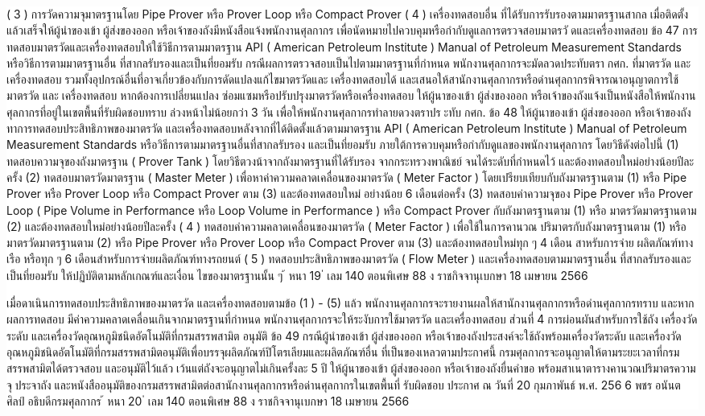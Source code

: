 ( 3 ) การวัดความจุมาตรฐานโดย Pipe Prover หรือ Prover Loop หรือ Compact Prover ( 4 ) เครื่องทดสอบอื่น ที่ได้รับการรับรองตามมาตรฐานสากล เมื่อติดตั้งแล้วเสร็จให้ผู้นำของเข้า ผู้ส่งของออก หรือเจ้าของถังมีหนังสือแจ้งพนักงานศุลกากร เพื่อนัดหมายไปควบคุมหรือกำกับดูแลการตรวจสอบมาตรวั ดและเครื่องทดสอบ ข้อ 47 การทดสอบมาตรวัดและเครื่องทดสอบให้ใช้วิธีการตามมาตรฐาน API ( American Petroleum Institute ) Manual of Petroleum Measurement Standards หรือวิธีการตามมาตรฐานอื่น ที่สากลรับรองและเป็นที่ยอมรับ กรณีผลการตรวจสอบเป็นไปตามมาตรฐานที่กำหนด พนักงานศุลกากรจะมัดลวดประทับตรา กศก. ที่มาตรวัด และเครื่องทดสอบ รวมทั้งอุปกรณ์อื่นที่อาจเกี่ยวข้องกับการดัดแปลงแก้ไขมาตรวัดและ เครื่องทดสอบได้ และเสนอให้สานักงานศุลกากรหรือด่านศุลกากรพิจารณาอนุญาตการใช้มาตรวัด และ เครื่องทดสอบ หากต้องการเปลี่ยนแปลง ซ่อมแซมหรือปรับปรุงมาตรวัดหรือเครื่องทดสอบ ให้ผู้นาของเข้า ผู้ส่งของออก หรือเจ้าของถังแจ้งเป็นหนังสือให้พนักงานศุลกากรที่อยู่ในเขตพื้นที่รับผิดชอบทราบ ล่วงหน้าไม่น้อยกว่า 3 วัน เพื่อให้พนักงานศุลกากรทำลายดวงตราปร ะทับ กศก. ข้อ 48 ให้ผู้นาของเข้า ผู้ส่งของออก หรือเจ้าของถังทาการทดสอบประสิทธิภาพของมาตรวัด และเครื่องทดสอบหลังจากที่ได้ติดตั้งแล้วตามมาตรฐาน API ( American Petroleum Institute ) Manual of Petroleum Measurement Standards หรือวิธีการตามมาตรฐานอื่นที่สากลรับรอง และเป็นที่ยอมรับ ภายใต้การควบคุมหรือกำกับดูแลของพนักงานศุลกากร โดยวิธีดังต่อไปนี้ (1) ทดสอบความจุของถังมาตรฐาน ( Prover Tank ) โดยวิธีตวงน้าจากถังมาตรฐานที่ได้รับรอง จากกระทรวงพาณิชย์ จนได้ระดับที่กำหนดไว้ และต้องทดสอบใหม่อย่างน้อยปีละครั้ง (2) ทดสอบมาตรวัดมาตรฐาน ( Master Meter ) เพื่อหาค่าความคลาดเคลื่อนของมาตรวัด ( Meter Factor ) โดยเปรียบเทียบกับถังมาตรฐานตาม (1) หรือ Pipe Prover หรือ Prover Loop หรือ Compact Prover ตาม (3) และต้องทดสอบใหม่ อย่างน้อย 6 เดือนต่อครั้ง (3) ทดสอบค่าความจุของ Pipe Prover หรือ Prover Loop ( Pipe Volume in Performance หรือ Loop Volume in Performance ) หรือ Compact Prover กับถังมาตรฐานตาม (1) หรือ มาตรวัดมาตรฐานตาม (2) และต้องทดสอบใหม่อย่างน้อยปีละครั้ง ( 4 ) ทดสอบค่าความคลาดเคลื่อนของมาตรวัด ( Meter Factor ) เพื่อใช้ในการคานวณ ปริมาตรกับถังมาตรฐานตาม (1) หรือมาตรวัดมาตรฐานตาม (2) หรือ Pipe Prover หรือ Prover Loop หรือ Compact Prover ตาม (3) และต้องทดสอบใหม่ทุก ๆ 4 เดือน สาหรับการจ่าย ผลิตภัณฑ์ทางเรือ หรือทุก ๆ 6 เดือนสำหรับการจ่ายผลิตภัณฑ์ทางรถยนต์ ( 5 ) ทดสอบประสิทธิภาพของมาตรวัด ( Flow Meter ) และเครื่องทดสอบตามมาตรฐานอื่น ที่สากลรับรองและเป็นที่ยอมรับ ให้ปฏิบัติตามหลักเกณฑ์และเงื่อน ไขของมาตรฐานนั้น ๆ ้ หนา 19 ่ เลม 140 ตอนพิเศษ 88 ง ราชกิจจานุเบกษา 18 เมษายน 2566

เมื่อดาเนินการทดสอบประสิทธิภาพของมาตรวัด และเครื่องทดสอบตามข้อ (1 ) - (5) แล้ว พนักงานศุลกากรจะรายงานผลให้สานักงานศุลกากรหรือด่านศุลกากรทราบ และหากผลการทดสอบ มีค่าความคลาดเคลื่อนเกินจากมาตรฐานที่กำหนด พนักงานศุลกากรจะให้ระงับการใช้มาตรวัด และเครื่องทดสอบ ส่วนที่ 4 การผ่อนผันสำหรับการใช้ถัง เครื่องวัดระดับ และเครื่องวัดอุณหภูมิชนิดอัตโนมัติที่กรมสรรพสามิต อนุมัติ ข้อ 49 กรณีผู้นำของเข้า ผู้ส่งของออก หรือเจ้าของถังประสงค์จะใช้ถังพร้อมเครื่องวัดระดับ และเครื่องวัดอุณหภูมิชนิดอัตโนมัติที่กรมสรรพสามิตอนุมัติเพื่อบรรจุผลิตภัณฑ์ปิโตรเลียมและผลิตภัณฑ์อื่น ที่เป็นของเหลวตามประกาศนี้ กรมศุลกากรจะอนุญาตให้ตามระยะเวลาที่กรมสรรพสามิตได้ตรวจสอบ และอนุมัติไว้แล้ว เว้นแต่ถังจะอนุญาตไม่เกินครั้งละ 5 ปี ให้ผู้นาของเข้า ผู้ส่งของออก หรือเจ้าของถังยื่นคำขอ พร้อมสาเนาตารางคานวณปริมาตรความจุ ประจาถัง และหนังสืออนุมัติของกรมสรรพสามิตต่อสานักงานศุลกากรหรือด่านศุลกากรในเขตพื้นที่ รับผิดชอบ ประกาศ ณ วันที่ 20 กุมภาพันธ์ พ.ศ. 256 6 พชร อนันตศิลป์ อธิบดีกรมศุลกากร ้ หนา 20 ่ เลม 140 ตอนพิเศษ 88 ง ราชกิจจานุเบกษา 18 เมษายน 2566
